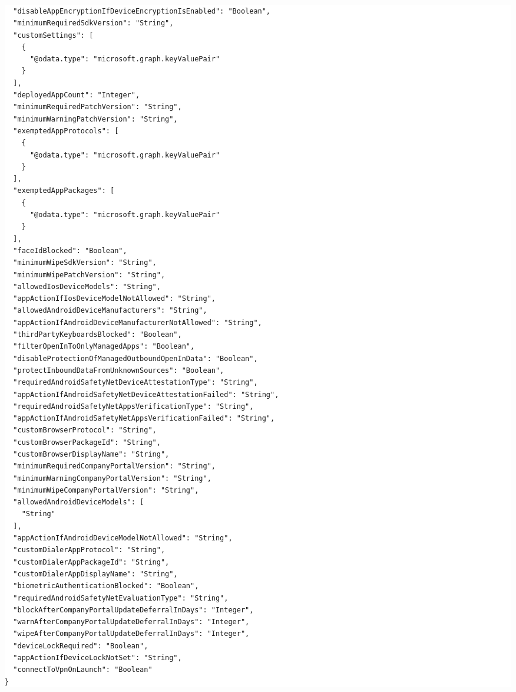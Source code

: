 ``` http
  "disableAppEncryptionIfDeviceEncryptionIsEnabled": "Boolean",
  "minimumRequiredSdkVersion": "String",
  "customSettings": [
    {
      "@odata.type": "microsoft.graph.keyValuePair"
    }
  ],
  "deployedAppCount": "Integer",
  "minimumRequiredPatchVersion": "String",
  "minimumWarningPatchVersion": "String",
  "exemptedAppProtocols": [
    {
      "@odata.type": "microsoft.graph.keyValuePair"
    }
  ],
  "exemptedAppPackages": [
    {
      "@odata.type": "microsoft.graph.keyValuePair"
    }
  ],
  "faceIdBlocked": "Boolean",
  "minimumWipeSdkVersion": "String",
  "minimumWipePatchVersion": "String",
  "allowedIosDeviceModels": "String",
  "appActionIfIosDeviceModelNotAllowed": "String",
  "allowedAndroidDeviceManufacturers": "String",
  "appActionIfAndroidDeviceManufacturerNotAllowed": "String",
  "thirdPartyKeyboardsBlocked": "Boolean",
  "filterOpenInToOnlyManagedApps": "Boolean",
  "disableProtectionOfManagedOutboundOpenInData": "Boolean",
  "protectInboundDataFromUnknownSources": "Boolean",
  "requiredAndroidSafetyNetDeviceAttestationType": "String",
  "appActionIfAndroidSafetyNetDeviceAttestationFailed": "String",
  "requiredAndroidSafetyNetAppsVerificationType": "String",
  "appActionIfAndroidSafetyNetAppsVerificationFailed": "String",
  "customBrowserProtocol": "String",
  "customBrowserPackageId": "String",
  "customBrowserDisplayName": "String",
  "minimumRequiredCompanyPortalVersion": "String",
  "minimumWarningCompanyPortalVersion": "String",
  "minimumWipeCompanyPortalVersion": "String",
  "allowedAndroidDeviceModels": [
    "String"
  ],
  "appActionIfAndroidDeviceModelNotAllowed": "String",
  "customDialerAppProtocol": "String",
  "customDialerAppPackageId": "String",
  "customDialerAppDisplayName": "String",
  "biometricAuthenticationBlocked": "Boolean",
  "requiredAndroidSafetyNetEvaluationType": "String",
  "blockAfterCompanyPortalUpdateDeferralInDays": "Integer",
  "warnAfterCompanyPortalUpdateDeferralInDays": "Integer",
  "wipeAfterCompanyPortalUpdateDeferralInDays": "Integer",
  "deviceLockRequired": "Boolean",
  "appActionIfDeviceLockNotSet": "String",
  "connectToVpnOnLaunch": "Boolean"
}
```
